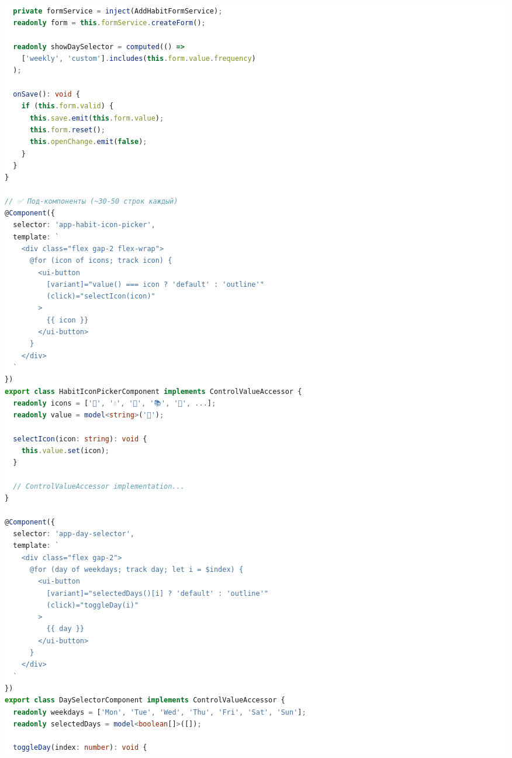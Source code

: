 ```typescript
  private formService = inject(AddHabitFormService);
  readonly form = this.formService.createForm();
  
  readonly showDaySelector = computed(() => 
    ['weekly', 'custom'].includes(this.form.value.frequency)
  );
  
  onSave(): void {
    if (this.form.valid) {
      this.save.emit(this.form.value);
      this.form.reset();
      this.openChange.emit(false);
    }
  }
}

// ✅ Под-компоненты (~30-50 строк каждый)
@Component({
  selector: 'app-habit-icon-picker',
  template: `
    <div class="flex gap-2 flex-wrap">
      @for (icon of icons; track icon) {
        <ui-button
          [variant]="value() === icon ? 'default' : 'outline'"
          (click)="selectIcon(icon)"
        >
          {{ icon }}
        </ui-button>
      }
    </div>
  `
})
export class HabitIconPickerComponent implements ControlValueAccessor {
  readonly icons = ['🎯', '💧', '💪', '📚', '🧘', ...];
  readonly value = model<string>('🎯');
  
  selectIcon(icon: string): void {
    this.value.set(icon);
  }
  
  // ControlValueAccessor implementation...
}

@Component({
  selector: 'app-day-selector',
  template: `
    <div class="flex gap-2">
      @for (day of weekdays; track day; let i = $index) {
        <ui-button
          [variant]="selectedDays()[i] ? 'default' : 'outline'"
          (click)="toggleDay(i)"
        >
          {{ day }}
        </ui-button>
      }
    </div>
  `
})
export class DaySelectorComponent implements ControlValueAccessor {
  readonly weekdays = ['Mon', 'Tue', 'Wed', 'Thu', 'Fri', 'Sat', 'Sun'];
  readonly selectedDays = model<boolean[]>([]);
  
  toggleDay(index: number): void {
```